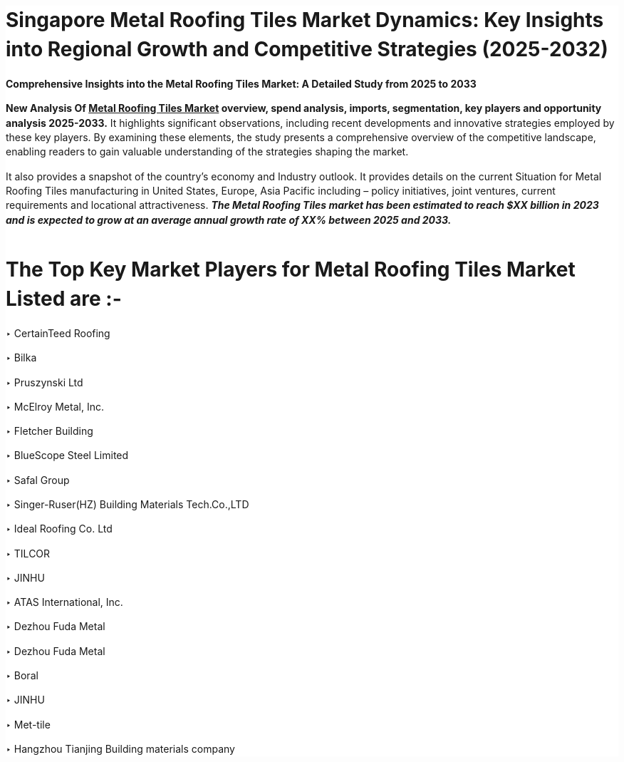 # Singapore Metal Roofing Tiles Market Dynamics: Key Insights into Regional Growth and Competitive Strategies (2025-2032)

<strong>Comprehensive Insights into the Metal Roofing Tiles Market: A Detailed Study from 2025 to 2033</strong>

<strong>New Analysis Of <a href=https://www.reportsinsights.com/sample/263140>Metal Roofing Tiles Market</a> overview, spend analysis, imports, segmentation, key players and opportunity analysis 2025-2033.</strong> It highlights significant observations, including recent developments and innovative strategies employed by these key players. By examining these elements, the study presents a comprehensive overview of the competitive landscape, enabling readers to gain valuable understanding of the strategies shaping the market.

It also provides a snapshot of the country’s economy and Industry outlook. It provides details on the current Situation for Metal Roofing Tiles manufacturing in United States, Europe, Asia Pacific including – policy initiatives, joint ventures, current requirements and locational attractiveness. <strong><em>The Metal Roofing Tiles market has been estimated to reach $XX billion in 2023 and is expected to grow at an average annual growth rate of XX% between 2025 and 2033.</em></strong>

# <strong>The Top Key Market Players for Metal Roofing Tiles Market Listed are :-</strong> 

‣ CertainTeed Roofing

‣ Bilka

‣ Pruszynski Ltd

‣ McElroy Metal, Inc.

‣ Fletcher Building

‣ BlueScope Steel Limited

‣ Safal Group

‣ Singer-Ruser(HZ) Building Materials Tech.Co.,LTD

‣ Ideal Roofing Co. Ltd

‣ TILCOR

‣ JINHU

‣ ATAS International, Inc.

‣ Dezhou Fuda Metal

‣ Dezhou Fuda Metal

‣ Boral

‣ JINHU

‣ Met-tile

‣ Hangzhou Tianjing Building materials company
